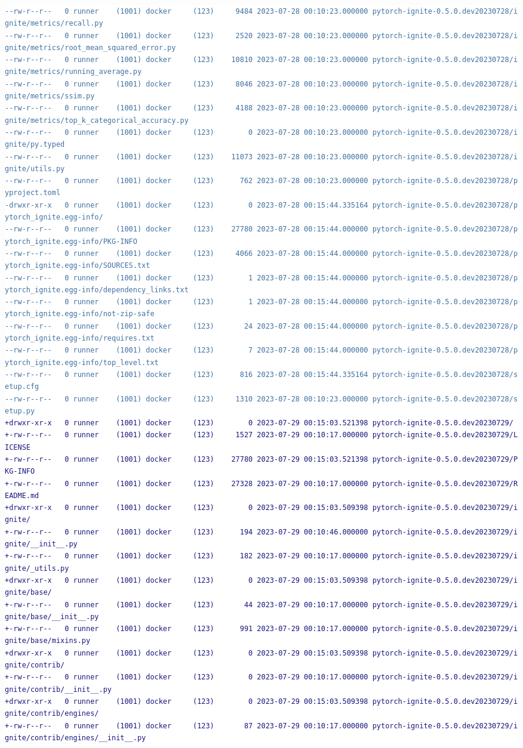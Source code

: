 ```diff
--rw-r--r--   0 runner    (1001) docker     (123)     9484 2023-07-28 00:10:23.000000 pytorch-ignite-0.5.0.dev20230728/ignite/metrics/recall.py
--rw-r--r--   0 runner    (1001) docker     (123)     2520 2023-07-28 00:10:23.000000 pytorch-ignite-0.5.0.dev20230728/ignite/metrics/root_mean_squared_error.py
--rw-r--r--   0 runner    (1001) docker     (123)    10810 2023-07-28 00:10:23.000000 pytorch-ignite-0.5.0.dev20230728/ignite/metrics/running_average.py
--rw-r--r--   0 runner    (1001) docker     (123)     8046 2023-07-28 00:10:23.000000 pytorch-ignite-0.5.0.dev20230728/ignite/metrics/ssim.py
--rw-r--r--   0 runner    (1001) docker     (123)     4188 2023-07-28 00:10:23.000000 pytorch-ignite-0.5.0.dev20230728/ignite/metrics/top_k_categorical_accuracy.py
--rw-r--r--   0 runner    (1001) docker     (123)        0 2023-07-28 00:10:23.000000 pytorch-ignite-0.5.0.dev20230728/ignite/py.typed
--rw-r--r--   0 runner    (1001) docker     (123)    11073 2023-07-28 00:10:23.000000 pytorch-ignite-0.5.0.dev20230728/ignite/utils.py
--rw-r--r--   0 runner    (1001) docker     (123)      762 2023-07-28 00:10:23.000000 pytorch-ignite-0.5.0.dev20230728/pyproject.toml
-drwxr-xr-x   0 runner    (1001) docker     (123)        0 2023-07-28 00:15:44.335164 pytorch-ignite-0.5.0.dev20230728/pytorch_ignite.egg-info/
--rw-r--r--   0 runner    (1001) docker     (123)    27780 2023-07-28 00:15:44.000000 pytorch-ignite-0.5.0.dev20230728/pytorch_ignite.egg-info/PKG-INFO
--rw-r--r--   0 runner    (1001) docker     (123)     4066 2023-07-28 00:15:44.000000 pytorch-ignite-0.5.0.dev20230728/pytorch_ignite.egg-info/SOURCES.txt
--rw-r--r--   0 runner    (1001) docker     (123)        1 2023-07-28 00:15:44.000000 pytorch-ignite-0.5.0.dev20230728/pytorch_ignite.egg-info/dependency_links.txt
--rw-r--r--   0 runner    (1001) docker     (123)        1 2023-07-28 00:15:44.000000 pytorch-ignite-0.5.0.dev20230728/pytorch_ignite.egg-info/not-zip-safe
--rw-r--r--   0 runner    (1001) docker     (123)       24 2023-07-28 00:15:44.000000 pytorch-ignite-0.5.0.dev20230728/pytorch_ignite.egg-info/requires.txt
--rw-r--r--   0 runner    (1001) docker     (123)        7 2023-07-28 00:15:44.000000 pytorch-ignite-0.5.0.dev20230728/pytorch_ignite.egg-info/top_level.txt
--rw-r--r--   0 runner    (1001) docker     (123)      816 2023-07-28 00:15:44.335164 pytorch-ignite-0.5.0.dev20230728/setup.cfg
--rw-r--r--   0 runner    (1001) docker     (123)     1310 2023-07-28 00:10:23.000000 pytorch-ignite-0.5.0.dev20230728/setup.py
+drwxr-xr-x   0 runner    (1001) docker     (123)        0 2023-07-29 00:15:03.521398 pytorch-ignite-0.5.0.dev20230729/
+-rw-r--r--   0 runner    (1001) docker     (123)     1527 2023-07-29 00:10:17.000000 pytorch-ignite-0.5.0.dev20230729/LICENSE
+-rw-r--r--   0 runner    (1001) docker     (123)    27780 2023-07-29 00:15:03.521398 pytorch-ignite-0.5.0.dev20230729/PKG-INFO
+-rw-r--r--   0 runner    (1001) docker     (123)    27328 2023-07-29 00:10:17.000000 pytorch-ignite-0.5.0.dev20230729/README.md
+drwxr-xr-x   0 runner    (1001) docker     (123)        0 2023-07-29 00:15:03.509398 pytorch-ignite-0.5.0.dev20230729/ignite/
+-rw-r--r--   0 runner    (1001) docker     (123)      194 2023-07-29 00:10:46.000000 pytorch-ignite-0.5.0.dev20230729/ignite/__init__.py
+-rw-r--r--   0 runner    (1001) docker     (123)      182 2023-07-29 00:10:17.000000 pytorch-ignite-0.5.0.dev20230729/ignite/_utils.py
+drwxr-xr-x   0 runner    (1001) docker     (123)        0 2023-07-29 00:15:03.509398 pytorch-ignite-0.5.0.dev20230729/ignite/base/
+-rw-r--r--   0 runner    (1001) docker     (123)       44 2023-07-29 00:10:17.000000 pytorch-ignite-0.5.0.dev20230729/ignite/base/__init__.py
+-rw-r--r--   0 runner    (1001) docker     (123)      991 2023-07-29 00:10:17.000000 pytorch-ignite-0.5.0.dev20230729/ignite/base/mixins.py
+drwxr-xr-x   0 runner    (1001) docker     (123)        0 2023-07-29 00:15:03.509398 pytorch-ignite-0.5.0.dev20230729/ignite/contrib/
+-rw-r--r--   0 runner    (1001) docker     (123)        0 2023-07-29 00:10:17.000000 pytorch-ignite-0.5.0.dev20230729/ignite/contrib/__init__.py
+drwxr-xr-x   0 runner    (1001) docker     (123)        0 2023-07-29 00:15:03.509398 pytorch-ignite-0.5.0.dev20230729/ignite/contrib/engines/
+-rw-r--r--   0 runner    (1001) docker     (123)       87 2023-07-29 00:10:17.000000 pytorch-ignite-0.5.0.dev20230729/ignite/contrib/engines/__init__.py
```